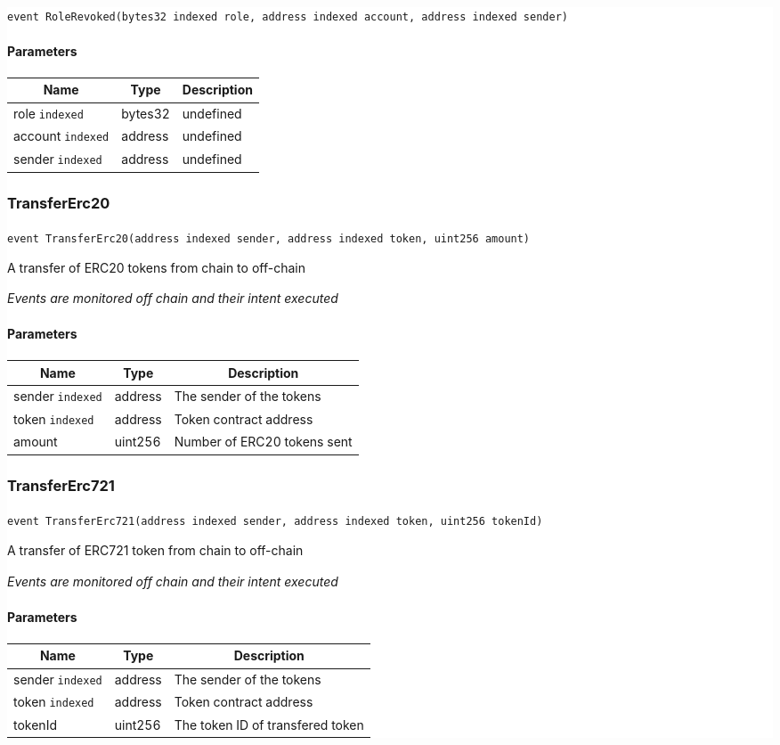 ```solidity
event RoleRevoked(bytes32 indexed role, address indexed account, address indexed sender)
```





#### Parameters

| Name | Type | Description |
|---|---|---|
| role `indexed` | bytes32 | undefined |
| account `indexed` | address | undefined |
| sender `indexed` | address | undefined |

### TransferErc20

```solidity
event TransferErc20(address indexed sender, address indexed token, uint256 amount)
```

A transfer of ERC20 tokens from chain to off-chain

*Events are monitored off chain and their intent executed*

#### Parameters

| Name | Type | Description |
|---|---|---|
| sender `indexed` | address | The sender of the tokens |
| token `indexed` | address | Token contract address |
| amount  | uint256 | Number of ERC20 tokens sent |

### TransferErc721

```solidity
event TransferErc721(address indexed sender, address indexed token, uint256 tokenId)
```

A transfer of ERC721 token from chain to off-chain

*Events are monitored off chain and their intent executed*

#### Parameters

| Name | Type | Description |
|---|---|---|
| sender `indexed` | address | The sender of the tokens |
| token `indexed` | address | Token contract address |
| tokenId  | uint256 | The token ID of transfered token |
